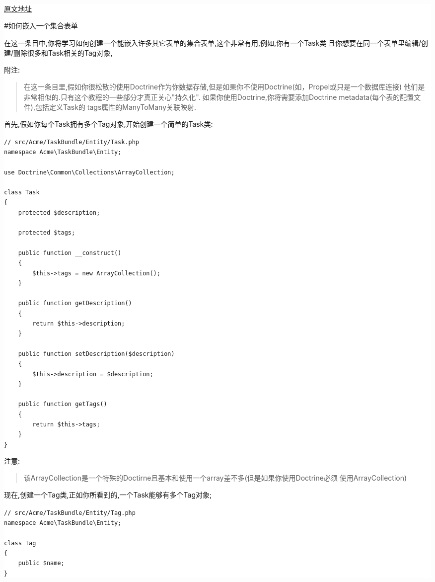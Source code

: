 [原文地址](http://symfony.com/doc/current/cookbook/form/form_collections.html)

#如何嵌入一个集合表单

在这一条目中,你将学习如何创建一个能嵌入许多其它表单的集合表单,这个非常有用,例如,你有一个Task类
且你想要在同一个表单里编辑/创建/删除很多和Task相关的Tag对象,

附注:
>在这一条目里,假如你很松散的使用Doctrine作为你数据存储,但是如果你不使用Doctrine(如，Propel或只是一个数据库连接)
他们是非常相似的.只有这个教程的一些部分才真正关心"持久化".
>如果你使用Doctrine,你将需要添加Doctrine metadata(每个表的配置文件),包括定义Task的
tags属性的ManyToMany关联映射.

首先,假如你每个Task拥有多个Tag对象,开始创建一个简单的Task类:

    // src/Acme/TaskBundle/Entity/Task.php
    namespace Acme\TaskBundle\Entity;

    use Doctrine\Common\Collections\ArrayCollection;

    class Task
    {
        protected $description;

        protected $tags;

        public function __construct()
        {
            $this->tags = new ArrayCollection();
        }

        public function getDescription()
        {
            return $this->description;
        }

        public function setDescription($description)
        {
            $this->description = $description;
        }

        public function getTags()
        {
            return $this->tags;
        }
    }

注意:
>该ArrayCollection是一个特殊的Doctirne且基本和使用一个array差不多(但是如果你使用Doctrine必须
使用ArrayCollection)

现在,创建一个Tag类,正如你所看到的,一个Task能够有多个Tag对象;

    // src/Acme/TaskBundle/Entity/Tag.php
    namespace Acme\TaskBundle\Entity;

    class Tag
    {
        public $name;
    }
